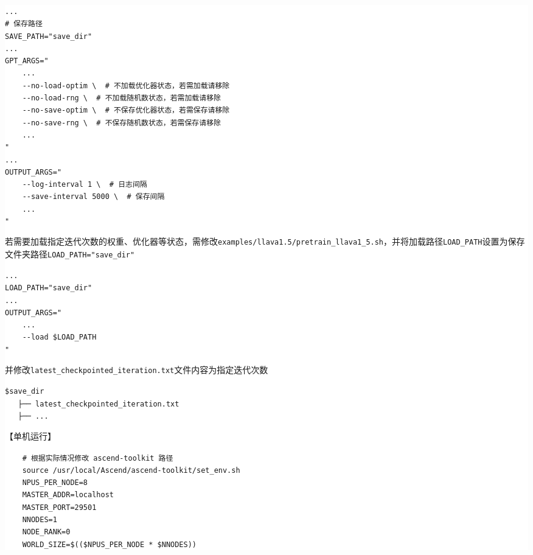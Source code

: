 ```shell
...
# 保存路径
SAVE_PATH="save_dir"
...
GPT_ARGS="
    ...
    --no-load-optim \  # 不加载优化器状态，若需加载请移除
    --no-load-rng \  # 不加载随机数状态，若需加载请移除
    --no-save-optim \  # 不保存优化器状态，若需保存请移除
    --no-save-rng \  # 不保存随机数状态，若需保存请移除
    ...
"
...
OUTPUT_ARGS="
    --log-interval 1 \  # 日志间隔
    --save-interval 5000 \  # 保存间隔
    ...
"
```

若需要加载指定迭代次数的权重、优化器等状态，需修改`examples/llava1.5/pretrain_llava1_5.sh`，并将加载路径`LOAD_PATH`设置为保存文件夹路径`LOAD_PATH="save_dir"`

```shell
...
LOAD_PATH="save_dir"
...
OUTPUT_ARGS="
    ...
    --load $LOAD_PATH
"
```

并修改`latest_checkpointed_iteration.txt`文件内容为指定迭代次数

```
$save_dir
   ├── latest_checkpointed_iteration.txt
   ├── ...
```

【单机运行】

```shell
    # 根据实际情况修改 ascend-toolkit 路径
    source /usr/local/Ascend/ascend-toolkit/set_env.sh 
    NPUS_PER_NODE=8
    MASTER_ADDR=localhost
    MASTER_PORT=29501
    NNODES=1
    NODE_RANK=0
    WORLD_SIZE=$(($NPUS_PER_NODE * $NNODES))
```

<a id="jump4.3"></a>
